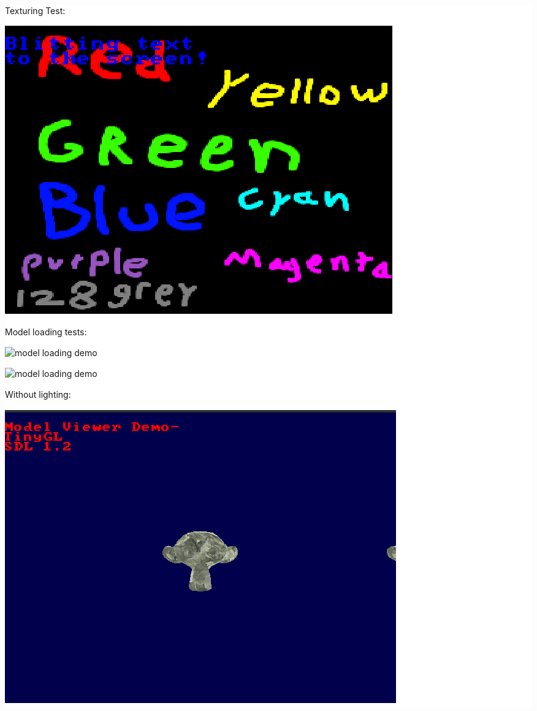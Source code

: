 Texturing Test: 

![Screenshot of Texture test](texture_test.png)

Model loading tests:

![model loading demo](model2_lit.gif)

![model loading demo](model_lit.gif)

Without lighting: 

![model loading demo](model2.gif)
